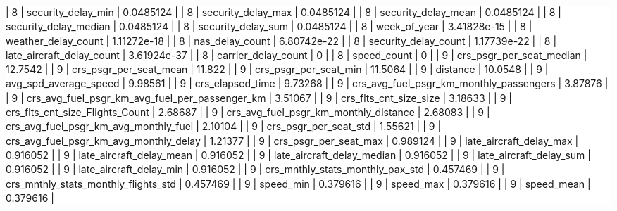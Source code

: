 |          8 | security_delay_min                             |      0.0485124   |
|          8 | security_delay_max                             |      0.0485124   |
|          8 | security_delay_mean                            |      0.0485124   |
|          8 | security_delay_median                          |      0.0485124   |
|          8 | security_delay_sum                             |      0.0485124   |
|          8 | week_of_year                                   |      3.41828e-15 |
|          8 | weather_delay_count                            |      1.11272e-18 |
|          8 | nas_delay_count                                |      6.80742e-22 |
|          8 | security_delay_count                           |      1.17739e-22 |
|          8 | late_aircraft_delay_count                      |      3.61924e-37 |
|          8 | carrier_delay_count                            |      0           |
|          8 | speed_count                                    |      0           |
|          9 | crs_psgr_per_seat_median                       |     12.7542      |
|          9 | crs_psgr_per_seat_mean                         |     11.822       |
|          9 | crs_psgr_per_seat_min                          |     11.5064      |
|          9 | distance                                       |     10.0548      |
|          9 | avg_spd_average_speed                          |      9.98561     |
|          9 | crs_elapsed_time                               |      9.73268     |
|          9 | crs_avg_fuel_psgr_km_monthly_passengers        |      3.87876     |
|          9 | crs_avg_fuel_psgr_km_avg_fuel_per_passenger_km |      3.51067     |
|          9 | crs_flts_cnt_size_size                         |      3.18633     |
|          9 | crs_flts_cnt_size_Flights_Count                |      2.68687     |
|          9 | crs_avg_fuel_psgr_km_monthly_distance          |      2.68083     |
|          9 | crs_avg_fuel_psgr_km_avg_monthly_fuel          |      2.10104     |
|          9 | crs_psgr_per_seat_std                          |      1.55621     |
|          9 | crs_avg_fuel_psgr_km_avg_monthly_delay         |      1.21377     |
|          9 | crs_psgr_per_seat_max                          |      0.989124    |
|          9 | late_aircraft_delay_max                        |      0.916052    |
|          9 | late_aircraft_delay_mean                       |      0.916052    |
|          9 | late_aircraft_delay_median                     |      0.916052    |
|          9 | late_aircraft_delay_sum                        |      0.916052    |
|          9 | late_aircraft_delay_min                        |      0.916052    |
|          9 | crs_mnthly_stats_monthly_pax_std               |      0.457469    |
|          9 | crs_mnthly_stats_monthly_flights_std           |      0.457469    |
|          9 | speed_min                                      |      0.379616    |
|          9 | speed_max                                      |      0.379616    |
|          9 | speed_mean                                     |      0.379616    |